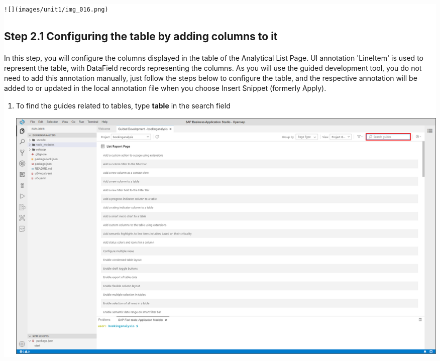     ![](images/unit1/img_016.png)

## Step 2.1 Configuring the table by adding columns to it
In this step, you will configure the columns displayed in the table of the Analytical List Page. UI annotation 'LineItem' is used to represent the table, with DataField records representing the columns. As you will use the guided development tool, you do not need to add this annotation manually, just follow the steps below to configure the table, and the respective annotation will be added to or updated in the local annotation file when you choose Insert Snippet (formerly Apply).

1. To find the guides related to tables, type **table** in the search field

    ![](images/unit1/img_017.png)
